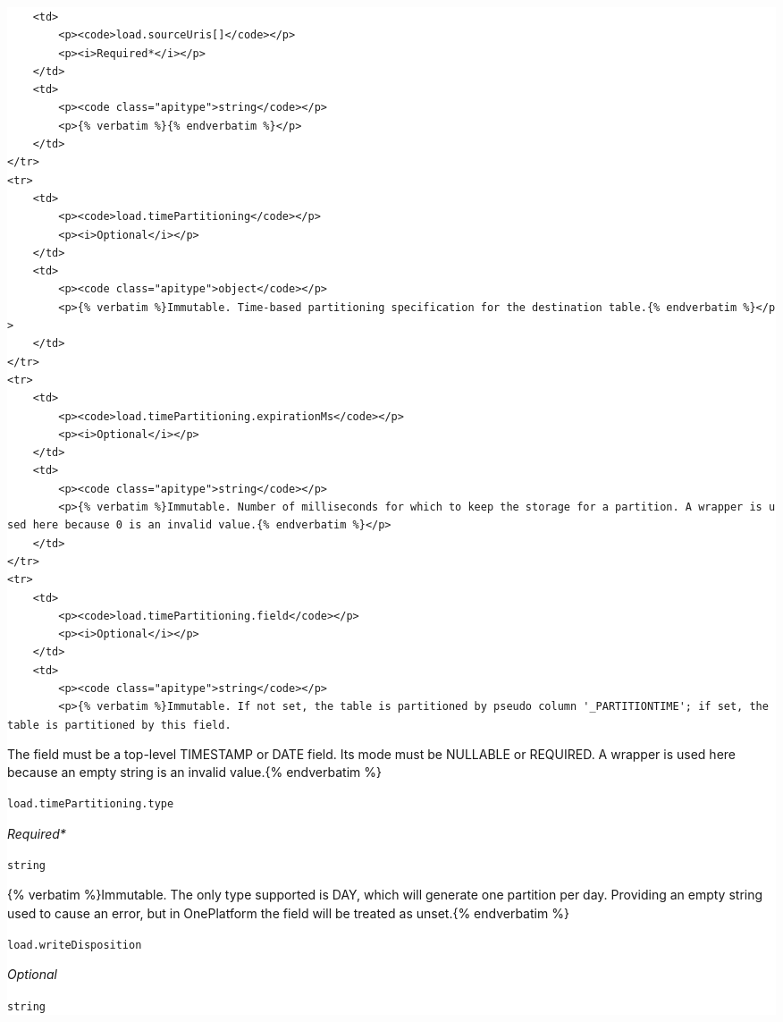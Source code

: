         <td>
            <p><code>load.sourceUris[]</code></p>
            <p><i>Required*</i></p>
        </td>
        <td>
            <p><code class="apitype">string</code></p>
            <p>{% verbatim %}{% endverbatim %}</p>
        </td>
    </tr>
    <tr>
        <td>
            <p><code>load.timePartitioning</code></p>
            <p><i>Optional</i></p>
        </td>
        <td>
            <p><code class="apitype">object</code></p>
            <p>{% verbatim %}Immutable. Time-based partitioning specification for the destination table.{% endverbatim %}</p>
        </td>
    </tr>
    <tr>
        <td>
            <p><code>load.timePartitioning.expirationMs</code></p>
            <p><i>Optional</i></p>
        </td>
        <td>
            <p><code class="apitype">string</code></p>
            <p>{% verbatim %}Immutable. Number of milliseconds for which to keep the storage for a partition. A wrapper is used here because 0 is an invalid value.{% endverbatim %}</p>
        </td>
    </tr>
    <tr>
        <td>
            <p><code>load.timePartitioning.field</code></p>
            <p><i>Optional</i></p>
        </td>
        <td>
            <p><code class="apitype">string</code></p>
            <p>{% verbatim %}Immutable. If not set, the table is partitioned by pseudo column '_PARTITIONTIME'; if set, the table is partitioned by this field.
The field must be a top-level TIMESTAMP or DATE field. Its mode must be NULLABLE or REQUIRED.
A wrapper is used here because an empty string is an invalid value.{% endverbatim %}</p>
        </td>
    </tr>
    <tr>
        <td>
            <p><code>load.timePartitioning.type</code></p>
            <p><i>Required*</i></p>
        </td>
        <td>
            <p><code class="apitype">string</code></p>
            <p>{% verbatim %}Immutable. The only type supported is DAY, which will generate one partition per day. Providing an empty string used to cause an error,
but in OnePlatform the field will be treated as unset.{% endverbatim %}</p>
        </td>
    </tr>
    <tr>
        <td>
            <p><code>load.writeDisposition</code></p>
            <p><i>Optional</i></p>
        </td>
        <td>
            <p><code class="apitype">string</code></p>